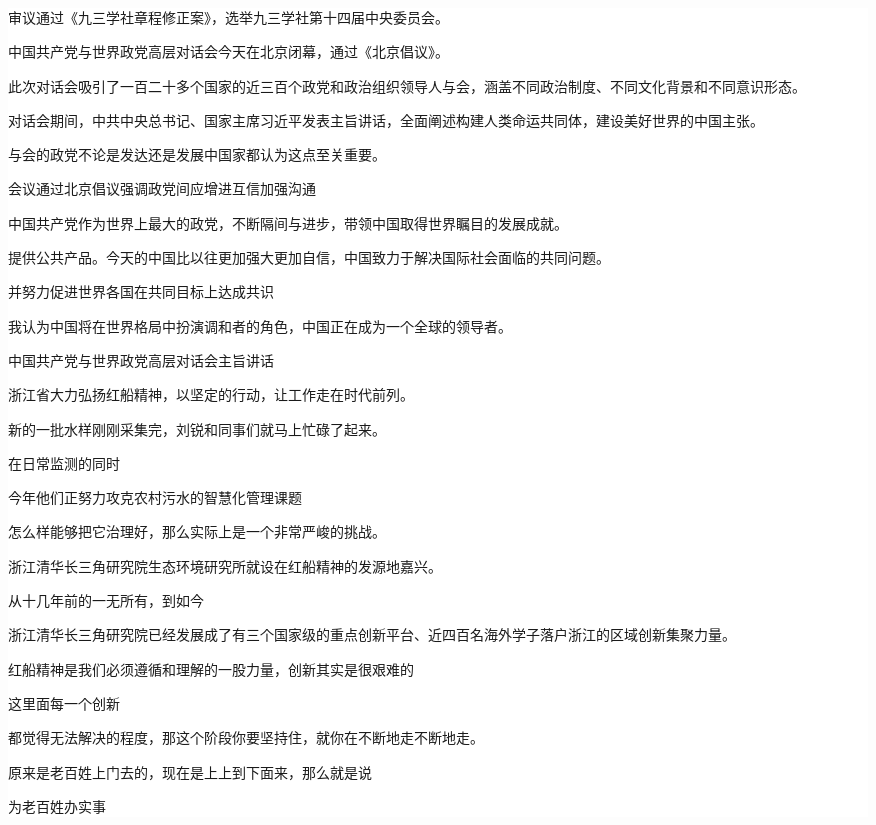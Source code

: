 
审议通过《九三学社章程修正案》，选举九三学社第十四届中央委员会。


中国共产党与世界政党高层对话会今天在北京闭幕，通过《北京倡议》。


此次对话会吸引了一百二十多个国家的近三百个政党和政治组织领导人与会，涵盖不同政治制度、不同文化背景和不同意识形态。


对话会期间，中共中央总书记、国家主席习近平发表主旨讲话，全面阐述构建人类命运共同体，建设美好世界的中国主张。


与会的政党不论是发达还是发展中国家都认为这点至关重要。


会议通过北京倡议强调政党间应增进互信加强沟通


中国共产党作为世界上最大的政党，不断隔间与进步，带领中国取得世界瞩目的发展成就。


提供公共产品。今天的中国比以往更加强大更加自信，中国致力于解决国际社会面临的共同问题。


并努力促进世界各国在共同目标上达成共识


我认为中国将在世界格局中扮演调和者的角色，中国正在成为一个全球的领导者。


中国共产党与世界政党高层对话会主旨讲话


浙江省大力弘扬红船精神，以坚定的行动，让工作走在时代前列。


新的一批水样刚刚采集完，刘锐和同事们就马上忙碌了起来。


在日常监测的同时


今年他们正努力攻克农村污水的智慧化管理课题


怎么样能够把它治理好，那么实际上是一个非常严峻的挑战。


浙江清华长三角研究院生态环境研究所就设在红船精神的发源地嘉兴。


从十几年前的一无所有，到如今


浙江清华长三角研究院已经发展成了有三个国家级的重点创新平台、近四百名海外学子落户浙江的区域创新集聚力量。


红船精神是我们必须遵循和理解的一股力量，创新其实是很艰难的


这里面每一个创新


都觉得无法解决的程度，那这个阶段你要坚持住，就你在不断地走不断地走。


原来是老百姓上门去的，现在是上上到下面来，那么就是说


为老百姓办实事

